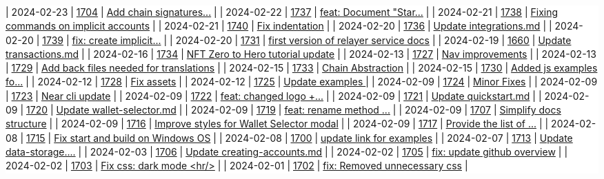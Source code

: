 | 2024-02-23 | [1704](https://github.com/near/docs/pull/1704) | [Add chain signatures...](https://github.com/near/docs/pull/1704) |
| 2024-02-22 | [1737](https://github.com/near/docs/pull/1737) | [feat: Document "Star...](https://github.com/near/docs/pull/1737) |
| 2024-02-21 | [1738](https://github.com/near/docs/pull/1738) | [Fixing commands on implicit accounts](https://github.com/near/docs/pull/1738) |
| 2024-02-21 | [1740](https://github.com/near/docs/pull/1740) | [Fix indentation](https://github.com/near/docs/pull/1740) |
| 2024-02-20 | [1736](https://github.com/near/docs/pull/1736) | [Update integrations.md](https://github.com/near/docs/pull/1736) |
| 2024-02-20 | [1739](https://github.com/near/docs/pull/1739) | [fix: create implicit...](https://github.com/near/docs/pull/1739) |
| 2024-02-20 | [1731](https://github.com/near/docs/pull/1731) | [first version of relayer service docs](https://github.com/near/docs/pull/1731) |
| 2024-02-19 | [1660](https://github.com/near/docs/pull/1660) | [Update transactions.md](https://github.com/near/docs/pull/1660) |
| 2024-02-16 | [1734](https://github.com/near/docs/pull/1734) | [NFT Zero to Hero tutorial update](https://github.com/near/docs/pull/1734) |
| 2024-02-13 | [1727](https://github.com/near/docs/pull/1727) | [Nav improvements](https://github.com/near/docs/pull/1727) |
| 2024-02-13 | [1729](https://github.com/near/docs/pull/1729) | [Add back files needed for translations](https://github.com/near/docs/pull/1729) |
| 2024-02-15 | [1733](https://github.com/near/docs/pull/1733) | [Chain Abstraction](https://github.com/near/docs/pull/1733) |
| 2024-02-15 | [1730](https://github.com/near/docs/pull/1730) | [Added js examples fo...](https://github.com/near/docs/pull/1730) |
| 2024-02-12 | [1728](https://github.com/near/docs/pull/1728) | [Fix assets](https://github.com/near/docs/pull/1728) |
| 2024-02-12 | [1725](https://github.com/near/docs/pull/1725) | [Update examples ](https://github.com/near/docs/pull/1725) |
| 2024-02-09 | [1724](https://github.com/near/docs/pull/1724) | [Minor Fixes](https://github.com/near/docs/pull/1724) |
| 2024-02-09 | [1723](https://github.com/near/docs/pull/1723) | [Near cli update](https://github.com/near/docs/pull/1723) |
| 2024-02-09 | [1722](https://github.com/near/docs/pull/1722) | [feat: changed logo +...](https://github.com/near/docs/pull/1722) |
| 2024-02-09 | [1721](https://github.com/near/docs/pull/1721) | [Update quickstart.md](https://github.com/near/docs/pull/1721) |
| 2024-02-09 | [1720](https://github.com/near/docs/pull/1720) | [Update wallet-selector.md](https://github.com/near/docs/pull/1720) |
| 2024-02-09 | [1719](https://github.com/near/docs/pull/1719) | [feat: rename method ...](https://github.com/near/docs/pull/1719) |
| 2024-02-09 | [1707](https://github.com/near/docs/pull/1707) | [Simplify docs structure](https://github.com/near/docs/pull/1707) |
| 2024-02-09 | [1716](https://github.com/near/docs/pull/1716) | [Improve styles for Wallet Selector modal](https://github.com/near/docs/pull/1716) |
| 2024-02-09 | [1717](https://github.com/near/docs/pull/1717) | [Provide the list of ...](https://github.com/near/docs/pull/1717) |
| 2024-02-08 | [1715](https://github.com/near/docs/pull/1715) | [Fix start and build on Windows OS](https://github.com/near/docs/pull/1715) |
| 2024-02-08 | [1700](https://github.com/near/docs/pull/1700) | [update link for examples](https://github.com/near/docs/pull/1700) |
| 2024-02-07 | [1713](https://github.com/near/docs/pull/1713) | [Update data-storage....](https://github.com/near/docs/pull/1713) |
| 2024-02-03 | [1706](https://github.com/near/docs/pull/1706) | [Update creating-accounts.md](https://github.com/near/docs/pull/1706) |
| 2024-02-02 | [1705](https://github.com/near/docs/pull/1705) | [fix: update github overview](https://github.com/near/docs/pull/1705) |
| 2024-02-02 | [1703](https://github.com/near/docs/pull/1703) | [Fix css: dark mode \<hr/>](https://github.com/near/docs/pull/1703) |
| 2024-02-01 | [1702](https://github.com/near/docs/pull/1702) | [fix: Removed unnecessary css](https://github.com/near/docs/pull/1702) |
